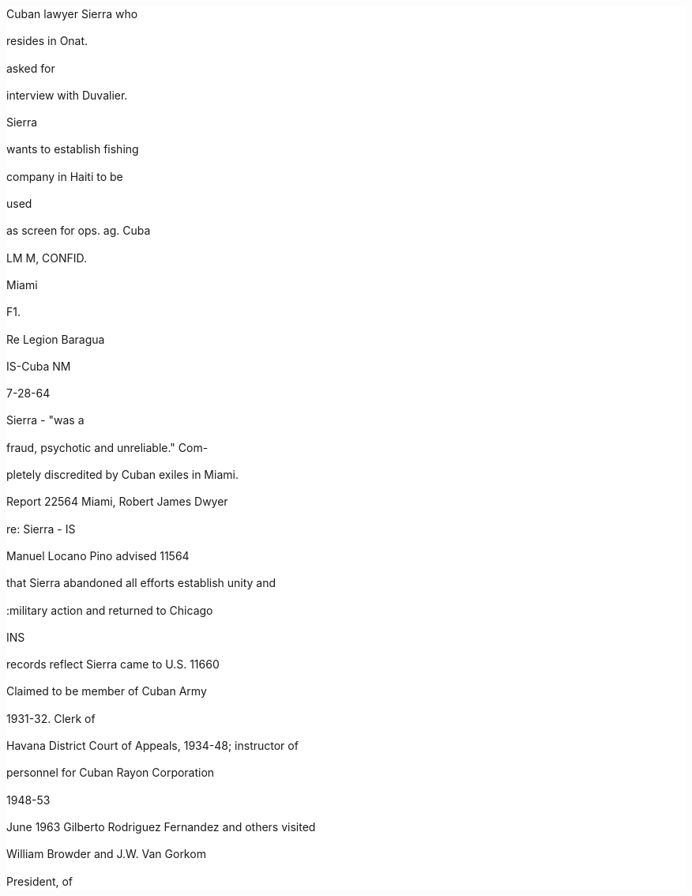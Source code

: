 Cuban lawyer Sierra who

resides in Onat.

asked for

interview with Duvalier.

Sierra

wants to establish fishing

company in Haiti to be

used

as screen for ops. ag. Cuba

LM M, CONFID.

Miami

F1.

Re Legion Baragua

IS-Cuba NM

7-28-64

Sierra - "was a

fraud, psychotic and unreliable." Com-

pletely discredited by Cuban exiles in Miami.

Report 22564 Miami, Robert James Dwyer

re: Sierra - IS

Manuel Locano Pino advised 11564

that Sierra abandoned all efforts establish unity and

:military action and returned to Chicago

INS

records reflect Sierra came to U.S. 11660

Claimed to be member of Cuban Army

1931-32. Clerk of

Havana District Court of Appeals, 1934-48; instructor of

personnel for Cuban Rayon Corporation

1948-53

June 1963 Gilberto Rodriguez Fernandez and others visited

William Browder and J.W. Van Gorkom

President, of

